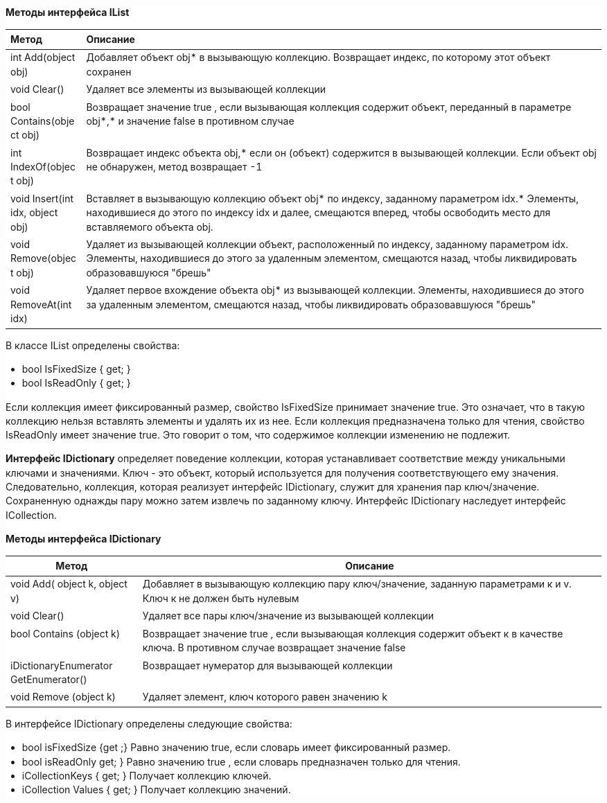 **Методы интерфейса IList**

|Метод|Описание|
| :- | :- |
|int Add(object obj)|Добавляет объект obj* в вызывающую коллекцию. Возвращает индекс, по которому этот объект сохранен|
|void Clear()|Удаляет все элементы из вызывающей коллекции|
|bool Contains(object obj)|Возвращает значение true , если вызывающая коллекция содержит объект, переданный в параметре obj*,* и значение false в противном случае|
|int IndexOf(object obj)|Возвращает индекс объекта obj,* если он (объект) содержится в вызывающей коллекции. Если объект obj не обнаружен, метод возвращает -1|
|void Insert(int idx, object obj)|Вставляет в вызывающую коллекцию объект obj* по индексу, заданному параметром idx.* Элементы, находившиеся до этого по индексу idx и далее, смещаются вперед, чтобы освободить место для вставляемого объекта obj.|
|void Remove(object obj)|Удаляет из вызывающей коллекции объект, расположенный по индексу, заданному параметром idx. Элементы, находившиеся до этого за удаленным элементом, смещаются назад, чтобы ликвидировать образовавшуюся "брешь"|
|void RemoveAt(int idx)|Удаляет первое вхождение объекта obj* из вызывающей коллекции. Элементы, находившиеся до этого за удаленным элементом, смещаются назад, чтобы ликвидировать образовавшуюся "брешь"|

В классе IList определены свойства:

- bool IsFixedSize { get; }
- bool IsReadOnly { get; }

Если коллекция имеет фиксированный размер, свойство IsFixedSize принимает значение true. Это означает, что в такую коллекцию нельзя вставлять элементы и удалять их из нее. Если коллекция предназначена только для чтения, свойство IsReadOnly имеет значение true. Это говорит о том, что содержимое коллекции изменению не подлежит.

**Интерфейс IDictionary** определяет поведение коллекции, которая устанавливает соответствие между уникальными ключами и значениями. Ключ - это объект, который используется для получения соответствующего ему значения. Следовательно, коллекция, которая реализует интерфейс IDictionary, служит для хранения пар ключ/значение. Сохраненную однажды пару можно затем извлечь по заданному ключу. Интерфейс IDictionary наследует интерфейс ICollection.

**Методы интерфейса IDictionary**

|Метод|Описание|
| - | - |
|void Add( object k, object v)|Добавляет в вызывающую коллекцию пару ключ/значение, заданную параметрами к и v. Ключ к не должен быть нулевым|
|void Clear()|Удаляет все пары ключ/значение из вызывающей коллекции|
|bool Contains (object k)|Возвращает значение true , если вызывающая коллекция содержит объект к в качестве ключа. В противном случае возвращает значение false|
|iDictionaryEnumerator GetEnumerator()|Возвращает нумератор для вызывающей коллекции|
|void Remove (object k)|Удаляет элемент, ключ которого равен значению k|

В интерфейсе IDictionary определены следующие свойства:

- bool  isFixedSize {get ;} Равно значению true, если словарь имеет фиксированный размер.
- bool isReadOnly get; } Равно значению true , если словарь предназначен только для чтения.
- iCollectionKeys { get; } Получает коллекцию ключей.
- iCollection Values { get; } Получает коллекцию значений.
